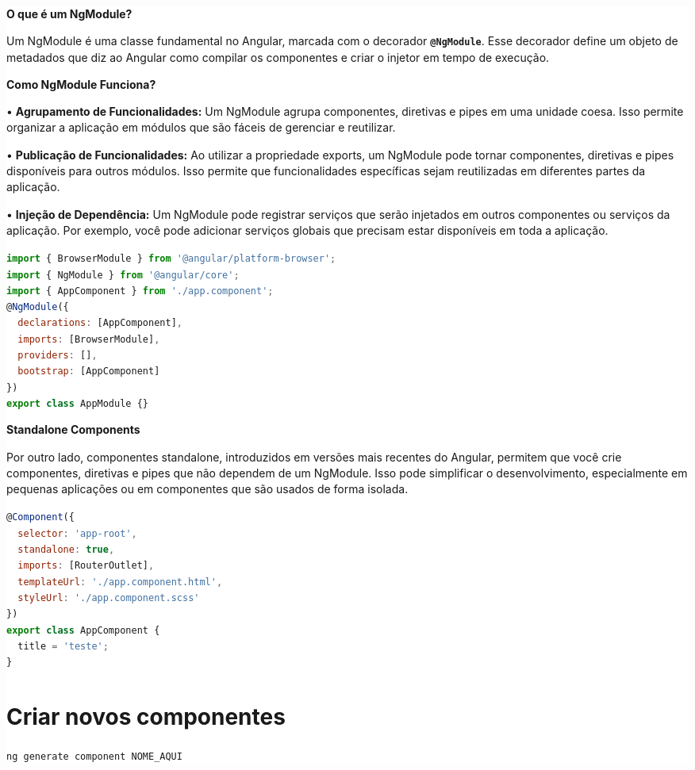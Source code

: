 **O que é um NgModule?**

Um NgModule é uma classe fundamental no Angular, marcada com o decorador **`@NgModule`**. Esse decorador define um objeto de metadados que diz ao Angular como compilar os componentes e criar o injetor em tempo de execução.

**Como NgModule Funciona?**

• **Agrupamento de Funcionalidades:** Um NgModule agrupa componentes, diretivas e pipes em uma unidade coesa. Isso permite organizar a aplicação em módulos que são fáceis de gerenciar e reutilizar.

• **Publicação de Funcionalidades:** Ao utilizar a propriedade exports, um NgModule pode tornar componentes, diretivas e pipes disponíveis para outros módulos. Isso permite que funcionalidades específicas sejam reutilizadas em diferentes partes da aplicação.

• **Injeção de Dependência:** Um NgModule pode registrar serviços que serão injetados em outros componentes ou serviços da aplicação. Por exemplo, você pode adicionar serviços globais que precisam estar disponíveis em toda a aplicação.

```jsx
import { BrowserModule } from '@angular/platform-browser';
import { NgModule } from '@angular/core';
import { AppComponent } from './app.component';
@NgModule({
  declarations: [AppComponent],
  imports: [BrowserModule],
  providers: [],
  bootstrap: [AppComponent]
})
export class AppModule {}
```

**Standalone Components**

Por outro lado, componentes standalone, introduzidos em versões mais recentes do Angular, permitem que você crie componentes, diretivas e pipes que não dependem de um NgModule. Isso pode simplificar o desenvolvimento, especialmente em pequenas aplicações ou em componentes que são usados de forma isolada.

```jsx
@Component({
  selector: 'app-root',
  standalone: true,
  imports: [RouterOutlet],
  templateUrl: './app.component.html',
  styleUrl: './app.component.scss'
})
export class AppComponent {
  title = 'teste';
}
```

# Criar novos componentes

```bash
ng generate component NOME_AQUI
```
